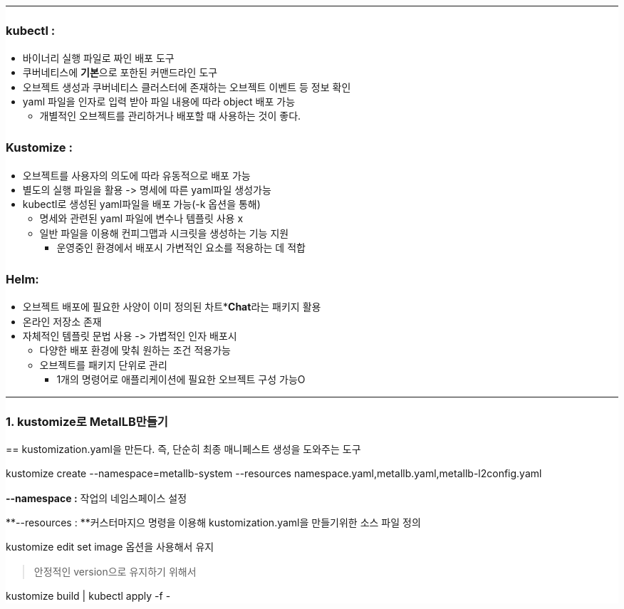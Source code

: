 

----------------

### **kubectl** : 

- 바이너리 실행 파일로 짜인 배포 도구
-  쿠버네티스에 **기본**으로 포한된 커맨드라인 도구
- 오브젝트 생성과 쿠버네티스 클러스터에 존재하는 오브젝트 이벤트 등 정보 확인
- yaml 파일을 인자로 입력 받아 파일 내용에 따라 object 배포 가능
  - 개별적인 오브젝트를 관리하거나 배포할 때 사용하는 것이 좋다.



### Kustomize :

- 오브젝트를 사용자의 의도에 따라 유동적으로 배포 가능
- 별도의 실행 파일을 활용 -> 명세에 따른 yaml파일 생성가능
- kubectl로 생성된 yaml파일을 배포 가능(-k 옵션을 통해)
  - 명세와 관련된 yaml 파일에 변수나 템플릿 사용 x
  - 일반 파일을 이용해 컨피그맵과 시크릿을 생성하는 기능 지원
    - 운영중인 환경에서 배포시 가변적인 요소를 적용하는 데 적합



### Helm:

- 오브젝트 배포에 필요한 사양이 이미 정의된 차트***Chat**라는 패키지 활용
- 온라인 저장소 존재
- 자체적인 템플릿 문법 사용 -> 가볍적인 인자 배포시
  -  다양한 배포 환경에 맞춰 원하는 조건 적용가능
  - 오브젝트를 패키지 단위로 관리
    - 1개의 명령어로 애플리케이션에 필요한 오브젝트 구성 가능O

-----

### 1. kustomize로 MetalLB만들기

== kustomization.yaml을 만든다. 즉,  단순히 최종 매니페스트 생성을 도와주는 도구



kustomize create --namespace=metallb-system --resources namespace.yaml,metallb.yaml,metallb-l2config.yaml



**--namespace :**  작업의 네임스페이스 설정

**--resources : **커스터마지으 명령을 이용해 kustomization.yaml을 만들기위한 소스 파일 정의



kustomize edit set image 옵션을 사용해서 유지

> 안정적인 version으로 유지하기 위해서 



kustomize build | kubectl apply -f -
